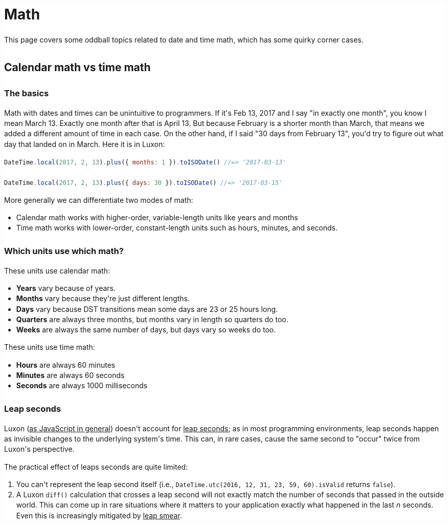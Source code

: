 # Math

This page covers some oddball topics related to date and time math, which has some quirky corner cases.

## Calendar math vs time math

### The basics

Math with dates and times can be unintuitive to programmers. If it's Feb 13, 2017 and I say "in exactly one month", you know I mean March 13. Exactly one month after that is April 13. But because February is a shorter month than March, that means we added a different amount of time in each case. On the other hand, if I said "30 days from February 13", you'd try to figure out what day that landed on in March. Here it is in Luxon:

```js
DateTime.local(2017, 2, 13).plus({ months: 1 }).toISODate() //=> '2017-03-13'

DateTime.local(2017, 2, 13).plus({ days: 30 }).toISODate() //=> '2017-03-15'
```

More generally we can differentiate two modes of math:

 * Calendar math works with higher-order, variable-length units like years and months
 * Time math works with lower-order, constant-length units such as hours, minutes, and seconds.

### Which units use which math?

These units use calendar math:

 * **Years** vary because of years.
 * **Months** vary because they're just different lengths.
 * **Days** vary because DST transitions mean some days are 23 or 25 hours long.
 * **Quarters** are always three months, but months vary in length so quarters do too.
 * **Weeks** are always the same number of days, but days vary so weeks do too.
 
These units use time math:

 * **Hours** are always 60 minutes
 * **Minutes** are always 60 seconds
 * **Seconds** are always 1000 milliseconds

### Leap seconds

Luxon ([as JavaScript in general](https://262.ecma-international.org/5.1/#sec-15.9.1.1)) doesn't account for [leap seconds](https://en.wikipedia.org/wiki/Leap_second); as in most programming environments, leap seconds happen as invisible changes to the underlying system's time. This can, in rare cases, cause the same second to "occur" twice from Luxon's perspective.

The practical effect of leaps seconds are quite limited:

1. You can't represent the leap second itself (i.e., `DateTime.utc(2016, 12, 31, 23, 59, 60).isValid` returns `false`).
2. A Luxon `diff()` calculation that crosses a leap second will not exactly match the number of seconds that passed in the outside world. This can come up in rare situations where it matters to your application exactly what happened in the last *n* seconds. Even this is increasingly mitigated by [leap smear](https://developers.google.com/time/smear).
